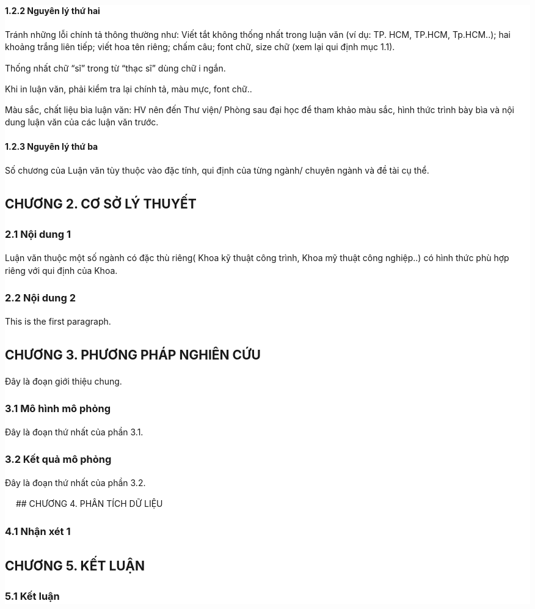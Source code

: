 #### 1.2.2 Nguyên lý thứ hai

Tránh những lỗi chính tả thông thường như: Viết tắt không thống nhất trong luận văn (ví dụ: TP. HCM, TP.HCM, Tp.HCM..); hai khoảng trắng liên tiếp; viết hoa tên riêng; chấm câu; font chữ, size chữ (xem lại qui định mục 1.1).

Thống nhất chữ “sĩ” trong từ “thạc sĩ” dùng chữ i ngắn.

Khi in luận văn, phải kiểm tra lại chính tả, màu mực, font chữ..

Màu sắc, chất liệu bìa luận văn: HV nên đến Thư viện/ Phòng sau đại học để tham khảo màu sắc, hình thức trình bày bìa và nội dung luận văn của các luận văn trước.

#### 1.2.3 Nguyên lý thứ ba

Số chương của Luận văn tùy thuộc vào đặc tính, qui định của từng ngành/ chuyên ngành và đề tài cụ thể.

## CHƯƠNG 2. CƠ SỞ LÝ THUYẾT 

### 2.1 Nội dung 1

Luận văn thuộc một số ngành có đặc thù riêng( Khoa kỹ thuật công trình, Khoa mỹ thuật công nghiệp..) có hình thức phù hợp riêng với qui định của Khoa.

### 2.2 Nội dung 2

This is the first paragraph.

<div class="page-break" style="page-break-before: always;"></div>

## CHƯƠNG 3. PHƯƠNG PHÁP NGHIÊN CỨU

Đây là đoạn giới thiệu chung. 

### 3.1 Mô hình mô phỏng

Đây là đoạn thứ nhất của phần 3.1.
### 3.2 Kết quả mô phỏng

Đây là đoạn thứ nhất của phần 3.2.

<div class="page-break" style="page-break-before: always;"></div>
 
## CHƯƠNG 4. PHÂN TÍCH DỮ LIỆU

### 4.1 Nhận xét 1

<div class="page-break" style="page-break-before: always;"></div>

## CHƯƠNG 5. KẾT LUẬN

### 5.1 Kết luận
